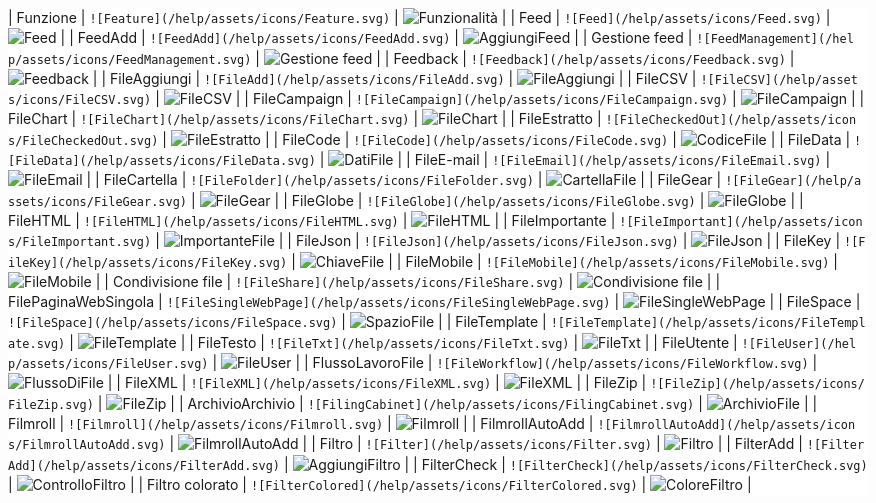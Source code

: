 | Funzione | `![Feature](/help/assets/icons/Feature.svg)` | ![Funzionalità](/help/assets/icons/Feature.svg) |
| Feed | `![Feed](/help/assets/icons/Feed.svg)` | ![Feed](/help/assets/icons/Feed.svg) |
| FeedAdd | `![FeedAdd](/help/assets/icons/FeedAdd.svg)` | ![AggiungiFeed](/help/assets/icons/FeedAdd.svg) |
| Gestione feed | `![FeedManagement](/help/assets/icons/FeedManagement.svg)` | ![Gestione feed](/help/assets/icons/FeedManagement.svg) |
| Feedback | `![Feedback](/help/assets/icons/Feedback.svg)` | ![Feedback](/help/assets/icons/Feedback.svg) |
| FileAggiungi | `![FileAdd](/help/assets/icons/FileAdd.svg)` | ![FileAggiungi](/help/assets/icons/FileAdd.svg) |
| FileCSV | `![FileCSV](/help/assets/icons/FileCSV.svg)` | ![FileCSV](/help/assets/icons/FileCSV.svg) |
| FileCampaign | `![FileCampaign](/help/assets/icons/FileCampaign.svg)` | ![FileCampaign](/help/assets/icons/FileCampaign.svg) |
| FileChart | `![FileChart](/help/assets/icons/FileChart.svg)` | ![FileChart](/help/assets/icons/FileChart.svg) |
| FileEstratto | `![FileCheckedOut](/help/assets/icons/FileCheckedOut.svg)` | ![FileEstratto](/help/assets/icons/FileCheckedOut.svg) |
| FileCode | `![FileCode](/help/assets/icons/FileCode.svg)` | ![CodiceFile](/help/assets/icons/FileCode.svg) |
| FileData | `![FileData](/help/assets/icons/FileData.svg)` | ![DatiFile](/help/assets/icons/FileData.svg) |
| FileE-mail | `![FileEmail](/help/assets/icons/FileEmail.svg)` | ![FileEmail](/help/assets/icons/FileEmail.svg) |
| FileCartella | `![FileFolder](/help/assets/icons/FileFolder.svg)` | ![CartellaFile](/help/assets/icons/FileFolder.svg) |
| FileGear | `![FileGear](/help/assets/icons/FileGear.svg)` | ![FileGear](/help/assets/icons/FileGear.svg) |
| FileGlobe | `![FileGlobe](/help/assets/icons/FileGlobe.svg)` | ![FileGlobe](/help/assets/icons/FileGlobe.svg) |
| FileHTML | `![FileHTML](/help/assets/icons/FileHTML.svg)` | ![FileHTML](/help/assets/icons/FileHTML.svg) |
| FileImportante | `![FileImportant](/help/assets/icons/FileImportant.svg)` | ![ImportanteFile](/help/assets/icons/FileImportant.svg) |
| FileJson | `![FileJson](/help/assets/icons/FileJson.svg)` | ![FileJson](/help/assets/icons/FileJson.svg) |
| FileKey | `![FileKey](/help/assets/icons/FileKey.svg)` | ![ChiaveFile](/help/assets/icons/FileKey.svg) |
| FileMobile | `![FileMobile](/help/assets/icons/FileMobile.svg)` | ![FileMobile](/help/assets/icons/FileMobile.svg) |
| Condivisione file | `![FileShare](/help/assets/icons/FileShare.svg)` | ![Condivisione file](/help/assets/icons/FileShare.svg) |
| FilePaginaWebSingola | `![FileSingleWebPage](/help/assets/icons/FileSingleWebPage.svg)` | ![FileSingleWebPage](/help/assets/icons/FileSingleWebPage.svg) |
| FileSpace | `![FileSpace](/help/assets/icons/FileSpace.svg)` | ![SpazioFile](/help/assets/icons/FileSpace.svg) |
| FileTemplate | `![FileTemplate](/help/assets/icons/FileTemplate.svg)` | ![FileTemplate](/help/assets/icons/FileTemplate.svg) |
| FileTesto | `![FileTxt](/help/assets/icons/FileTxt.svg)` | ![FileTxt](/help/assets/icons/FileTxt.svg) |
| FileUtente | `![FileUser](/help/assets/icons/FileUser.svg)` | ![FileUser](/help/assets/icons/FileUser.svg) |
| FlussoLavoroFile | `![FileWorkflow](/help/assets/icons/FileWorkflow.svg)` | ![FlussoDiFile](/help/assets/icons/FileWorkflow.svg) |
| FileXML | `![FileXML](/help/assets/icons/FileXML.svg)` | ![FileXML](/help/assets/icons/FileXML.svg) |
| FileZip | `![FileZip](/help/assets/icons/FileZip.svg)` | ![FileZip](/help/assets/icons/FileZip.svg) |
| ArchivioArchivio | `![FilingCabinet](/help/assets/icons/FilingCabinet.svg)` | ![ArchivioFile](/help/assets/icons/FilingCabinet.svg) |
| Filmroll | `![Filmroll](/help/assets/icons/Filmroll.svg)` | ![Filmroll](/help/assets/icons/Filmroll.svg) |
| FilmrollAutoAdd | `![FilmrollAutoAdd](/help/assets/icons/FilmrollAutoAdd.svg)` | ![FilmrollAutoAdd](/help/assets/icons/FilmrollAutoAdd.svg) |
| Filtro | `![Filter](/help/assets/icons/Filter.svg)` | ![Filtro](/help/assets/icons/Filter.svg) |
| FilterAdd | `![FilterAdd](/help/assets/icons/FilterAdd.svg)` | ![AggiungiFiltro](/help/assets/icons/FilterAdd.svg) |
| FilterCheck | `![FilterCheck](/help/assets/icons/FilterCheck.svg)` | ![ControlloFiltro](/help/assets/icons/FilterCheck.svg) |
| Filtro colorato | `![FilterColored](/help/assets/icons/FilterColored.svg)` | ![ColoreFiltro](/help/assets/icons/FilterColored.svg) |